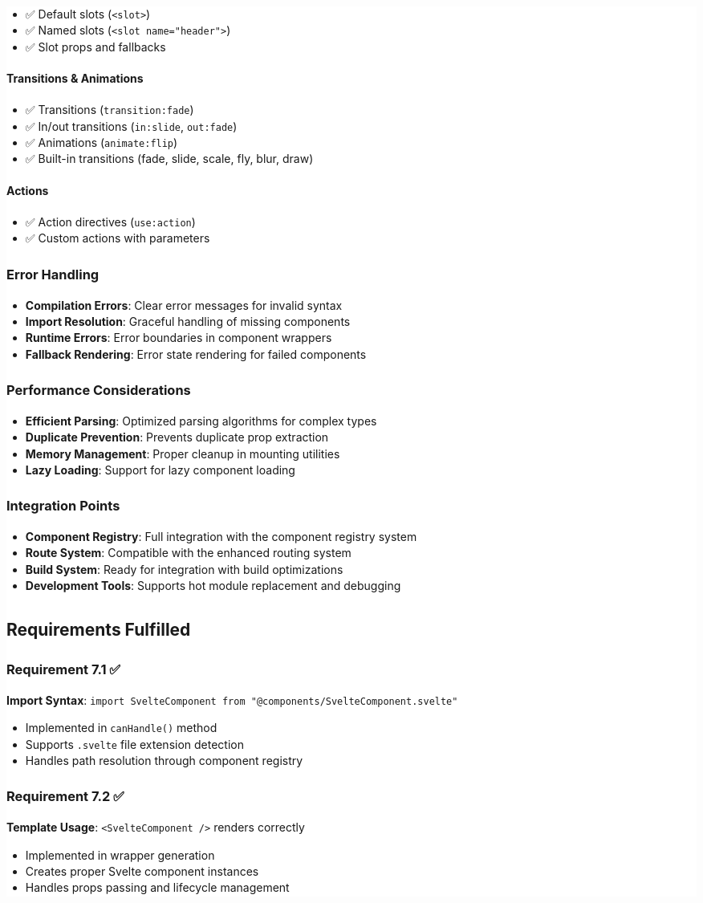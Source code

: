 - ✅ Default slots (`<slot>`)
- ✅ Named slots (`<slot name="header">`)
- ✅ Slot props and fallbacks

#### Transitions & Animations

- ✅ Transitions (`transition:fade`)
- ✅ In/out transitions (`in:slide`, `out:fade`)
- ✅ Animations (`animate:flip`)
- ✅ Built-in transitions (fade, slide, scale, fly, blur, draw)

#### Actions

- ✅ Action directives (`use:action`)
- ✅ Custom actions with parameters

### Error Handling

- **Compilation Errors**: Clear error messages for invalid syntax
- **Import Resolution**: Graceful handling of missing components
- **Runtime Errors**: Error boundaries in component wrappers
- **Fallback Rendering**: Error state rendering for failed components

### Performance Considerations

- **Efficient Parsing**: Optimized parsing algorithms for complex types
- **Duplicate Prevention**: Prevents duplicate prop extraction
- **Memory Management**: Proper cleanup in mounting utilities
- **Lazy Loading**: Support for lazy component loading

### Integration Points

- **Component Registry**: Full integration with the component registry system
- **Route System**: Compatible with the enhanced routing system
- **Build System**: Ready for integration with build optimizations
- **Development Tools**: Supports hot module replacement and debugging

## Requirements Fulfilled

### Requirement 7.1 ✅

**Import Syntax**: `import SvelteComponent from "@components/SvelteComponent.svelte"`

- Implemented in `canHandle()` method
- Supports `.svelte` file extension detection
- Handles path resolution through component registry

### Requirement 7.2 ✅

**Template Usage**: `<SvelteComponent />` renders correctly

- Implemented in wrapper generation
- Creates proper Svelte component instances
- Handles props passing and lifecycle management

